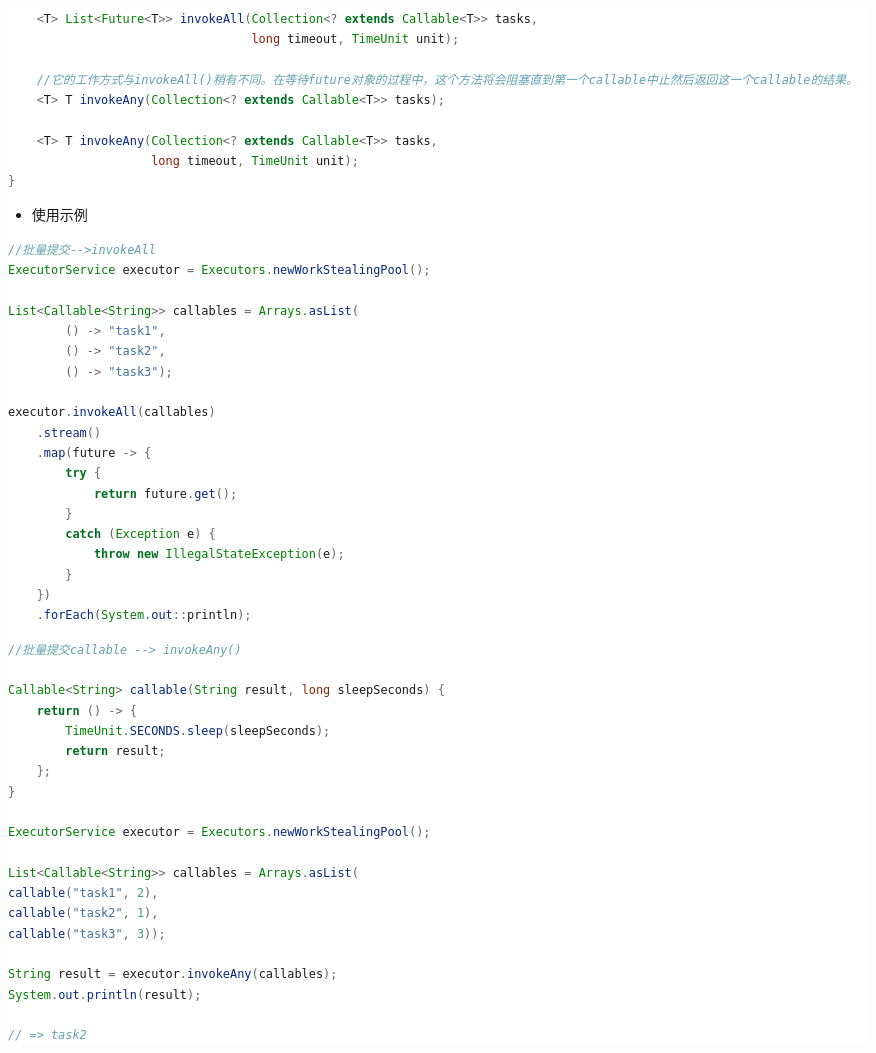 ```java
    <T> List<Future<T>> invokeAll(Collection<? extends Callable<T>> tasks,
                                  long timeout, TimeUnit unit);

    //它的工作方式与invokeAll()稍有不同。在等待future对象的过程中，这个方法将会阻塞直到第一个callable中止然后返回这一个callable的结果。
    <T> T invokeAny(Collection<? extends Callable<T>> tasks);

    <T> T invokeAny(Collection<? extends Callable<T>> tasks,
                    long timeout, TimeUnit unit);
}
```

- 使用示例

```java
//批量提交-->invokeAll
ExecutorService executor = Executors.newWorkStealingPool();

List<Callable<String>> callables = Arrays.asList(
        () -> "task1",
        () -> "task2",
        () -> "task3");

executor.invokeAll(callables)
    .stream()
    .map(future -> {
        try {
            return future.get();
        }
        catch (Exception e) {
            throw new IllegalStateException(e);
        }
    })
    .forEach(System.out::println);
```

```java
//批量提交callable --> invokeAny()

Callable<String> callable(String result, long sleepSeconds) {
    return () -> {
        TimeUnit.SECONDS.sleep(sleepSeconds);
        return result;
    };
}

ExecutorService executor = Executors.newWorkStealingPool();

List<Callable<String>> callables = Arrays.asList(
callable("task1", 2),
callable("task2", 1),
callable("task3", 3));

String result = executor.invokeAny(callables);
System.out.println(result);

// => task2
```
